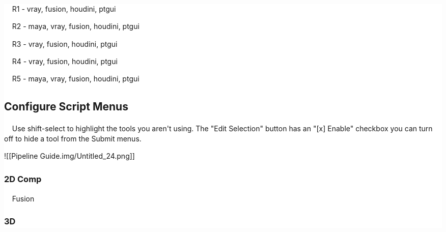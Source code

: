     R1 - vray, fusion, houdini, ptgui

    R2 - maya, vray, fusion, houdini, ptgui

    R3 - vray, fusion, houdini, ptgui

    R4 - vray, fusion, houdini, ptgui

    R5 - maya, vray, fusion, houdini, ptgui

## Configure Script Menus

    Use shift-select to highlight the tools you aren't using. The "Edit Selection" button has an "[x] Enable" checkbox you can turn off to hide a tool from the Submit menus.



![[Pipeline Guide.img/Untitled_24.png]]

### 2D Comp

    Fusion

### 3D

